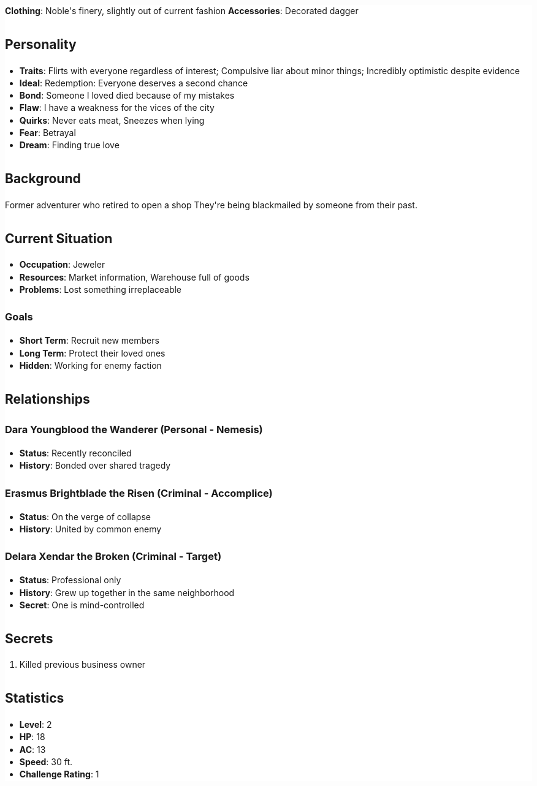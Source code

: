 **Clothing**: Noble's finery, slightly out of current fashion
**Accessories**: Decorated dagger

## Personality
- **Traits**: Flirts with everyone regardless of interest; Compulsive liar about minor things; Incredibly optimistic despite evidence
- **Ideal**: Redemption: Everyone deserves a second chance
- **Bond**: Someone I loved died because of my mistakes
- **Flaw**: I have a weakness for the vices of the city
- **Quirks**: Never eats meat, Sneezes when lying
- **Fear**: Betrayal
- **Dream**: Finding true love

## Background
Former adventurer who retired to open a shop They're being blackmailed by someone from their past.

## Current Situation
- **Occupation**: Jeweler
- **Resources**: Market information, Warehouse full of goods
- **Problems**: Lost something irreplaceable

### Goals
- **Short Term**: Recruit new members
- **Long Term**: Protect their loved ones
- **Hidden**: Working for enemy faction

## Relationships
### Dara Youngblood the Wanderer (Personal - Nemesis)
- **Status**: Recently reconciled
- **History**: Bonded over shared tragedy

### Erasmus Brightblade the Risen (Criminal - Accomplice)
- **Status**: On the verge of collapse
- **History**: United by common enemy

### Delara Xendar the Broken (Criminal - Target)
- **Status**: Professional only
- **History**: Grew up together in the same neighborhood
- **Secret**: One is mind-controlled

## Secrets
1. Killed previous business owner

## Statistics
- **Level**: 2
- **HP**: 18
- **AC**: 13
- **Speed**: 30 ft.
- **Challenge Rating**: 1
